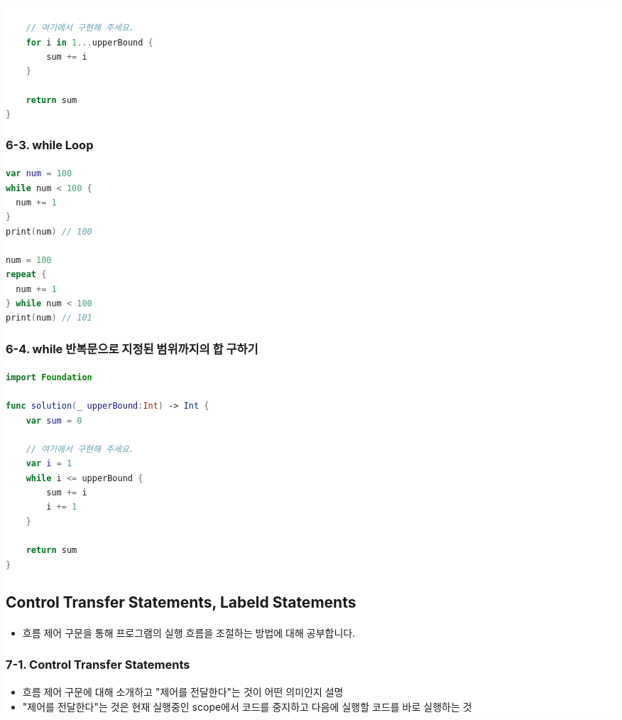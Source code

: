 ```swift
    
    // 여기에서 구현해 주세요.
    for i in 1...upperBound {
        sum += i
    }
    
    return sum
}
```
### 6-3. while Loop
```swift
var num = 100
while num < 100 {
  num += 1
}
print(num) // 100

num = 100
repeat {
  num += 1
} while num < 100
print(num) // 101
```
### 6-4. while 반복문으로 지정된 범위까지의 합 구하기
```swift
import Foundation

func solution(_ upperBound:Int) -> Int {
    var sum = 0
    
    // 여기에서 구현해 주세요.
    var i = 1
    while i <= upperBound {
        sum += i
        i += 1
    }
    
    return sum
}
```


## Control Transfer Statements, Labeld Statements
- 흐름 제어 구문을 통해 프로그램의 실행 흐름을 조절하는 방법에 대해 공부합니다.

### 7-1. Control Transfer Statements
- 흐름 제어 구문에 대해 소개하고 "제어를 전달한다"는 것이 어떤 의미인지 설명
- "제어를 전달한다"는 것은 현재 실행중인 scope에서 코드를 중지하고 다음에 실행할 코드를 바로 실행하는 것

